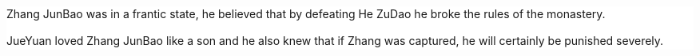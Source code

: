   
Zhang JunBao was in a frantic state, he believed that by defeating He
ZuDao he broke the rules of the monastery.  
  
JueYuan loved Zhang JunBao like a son and he also knew that if Zhang was
captured, he will certainly be punished severely.  
  
